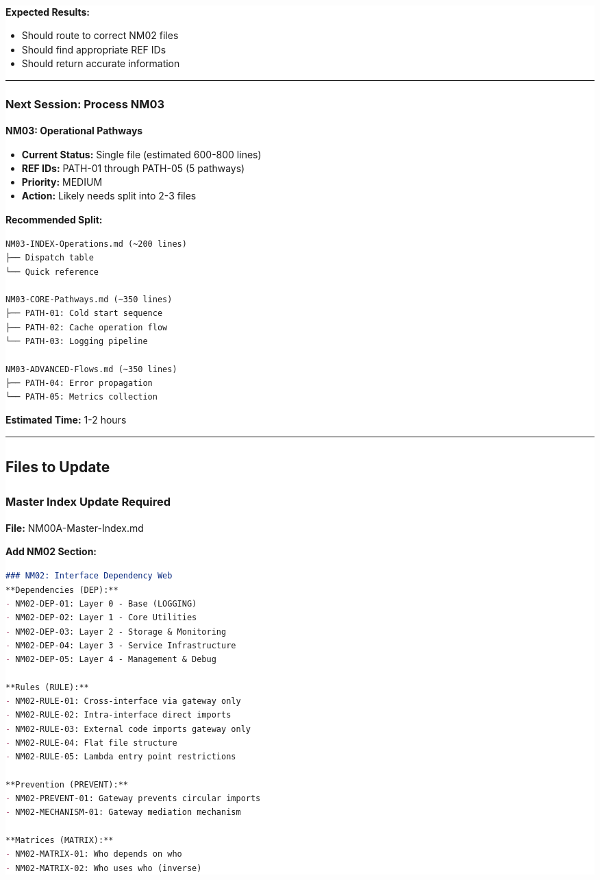 **Expected Results:**
- Should route to correct NM02 files
- Should find appropriate REF IDs
- Should return accurate information

---

### Next Session: Process NM03

**NM03: Operational Pathways**
- **Current Status:** Single file (estimated 600-800 lines)
- **REF IDs:** PATH-01 through PATH-05 (5 pathways)
- **Priority:** MEDIUM
- **Action:** Likely needs split into 2-3 files

**Recommended Split:**
```
NM03-INDEX-Operations.md (~200 lines)
├── Dispatch table
└── Quick reference

NM03-CORE-Pathways.md (~350 lines)
├── PATH-01: Cold start sequence
├── PATH-02: Cache operation flow
└── PATH-03: Logging pipeline

NM03-ADVANCED-Flows.md (~350 lines)
├── PATH-04: Error propagation
└── PATH-05: Metrics collection
```

**Estimated Time:** 1-2 hours

---

## Files to Update

### Master Index Update Required

**File:** NM00A-Master-Index.md

**Add NM02 Section:**
```markdown
### NM02: Interface Dependency Web
**Dependencies (DEP):**
- NM02-DEP-01: Layer 0 - Base (LOGGING)
- NM02-DEP-02: Layer 1 - Core Utilities
- NM02-DEP-03: Layer 2 - Storage & Monitoring
- NM02-DEP-04: Layer 3 - Service Infrastructure
- NM02-DEP-05: Layer 4 - Management & Debug

**Rules (RULE):**
- NM02-RULE-01: Cross-interface via gateway only
- NM02-RULE-02: Intra-interface direct imports
- NM02-RULE-03: External code imports gateway only
- NM02-RULE-04: Flat file structure
- NM02-RULE-05: Lambda entry point restrictions

**Prevention (PREVENT):**
- NM02-PREVENT-01: Gateway prevents circular imports
- NM02-MECHANISM-01: Gateway mediation mechanism

**Matrices (MATRIX):**
- NM02-MATRIX-01: Who depends on who
- NM02-MATRIX-02: Who uses who (inverse)

```
